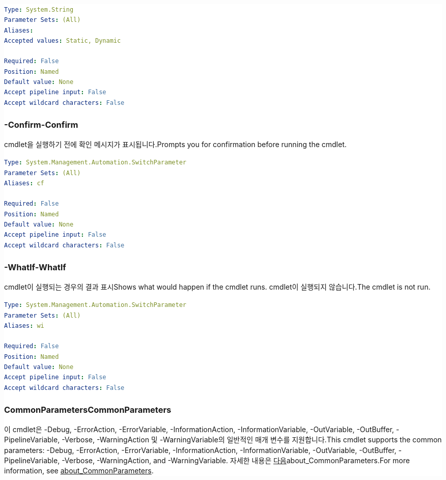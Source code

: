 ```yaml
Type: System.String
Parameter Sets: (All)
Aliases:
Accepted values: Static, Dynamic

Required: False
Position: Named
Default value: None
Accept pipeline input: False
Accept wildcard characters: False
```

### <span data-ttu-id="39fd0-140">-Confirm</span><span class="sxs-lookup"><span data-stu-id="39fd0-140">-Confirm</span></span>
<span data-ttu-id="39fd0-141">cmdlet을 실행하기 전에 확인 메시지가 표시됩니다.</span><span class="sxs-lookup"><span data-stu-id="39fd0-141">Prompts you for confirmation before running the cmdlet.</span></span>

```yaml
Type: System.Management.Automation.SwitchParameter
Parameter Sets: (All)
Aliases: cf

Required: False
Position: Named
Default value: None
Accept pipeline input: False
Accept wildcard characters: False
```

### <span data-ttu-id="39fd0-142">-WhatIf</span><span class="sxs-lookup"><span data-stu-id="39fd0-142">-WhatIf</span></span>
<span data-ttu-id="39fd0-143">cmdlet이 실행되는 경우의 결과 표시</span><span class="sxs-lookup"><span data-stu-id="39fd0-143">Shows what would happen if the cmdlet runs.</span></span>
<span data-ttu-id="39fd0-144">cmdlet이 실행되지 않습니다.</span><span class="sxs-lookup"><span data-stu-id="39fd0-144">The cmdlet is not run.</span></span>

```yaml
Type: System.Management.Automation.SwitchParameter
Parameter Sets: (All)
Aliases: wi

Required: False
Position: Named
Default value: None
Accept pipeline input: False
Accept wildcard characters: False
```

### <span data-ttu-id="39fd0-145">CommonParameters</span><span class="sxs-lookup"><span data-stu-id="39fd0-145">CommonParameters</span></span>
<span data-ttu-id="39fd0-146">이 cmdlet은 -Debug, -ErrorAction, -ErrorVariable, -InformationAction, -InformationVariable, -OutVariable, -OutBuffer, -PipelineVariable, -Verbose, -WarningAction 및 -WarningVariable의 일반적인 매개 변수를 지원합니다.</span><span class="sxs-lookup"><span data-stu-id="39fd0-146">This cmdlet supports the common parameters: -Debug, -ErrorAction, -ErrorVariable, -InformationAction, -InformationVariable, -OutVariable, -OutBuffer, -PipelineVariable, -Verbose, -WarningAction, and -WarningVariable.</span></span> <span data-ttu-id="39fd0-147">자세한 내용은 [다음](http://go.microsoft.com/fwlink/?LinkID=113216)about_CommonParameters.</span><span class="sxs-lookup"><span data-stu-id="39fd0-147">For more information, see [about_CommonParameters](http://go.microsoft.com/fwlink/?LinkID=113216).</span></span>

